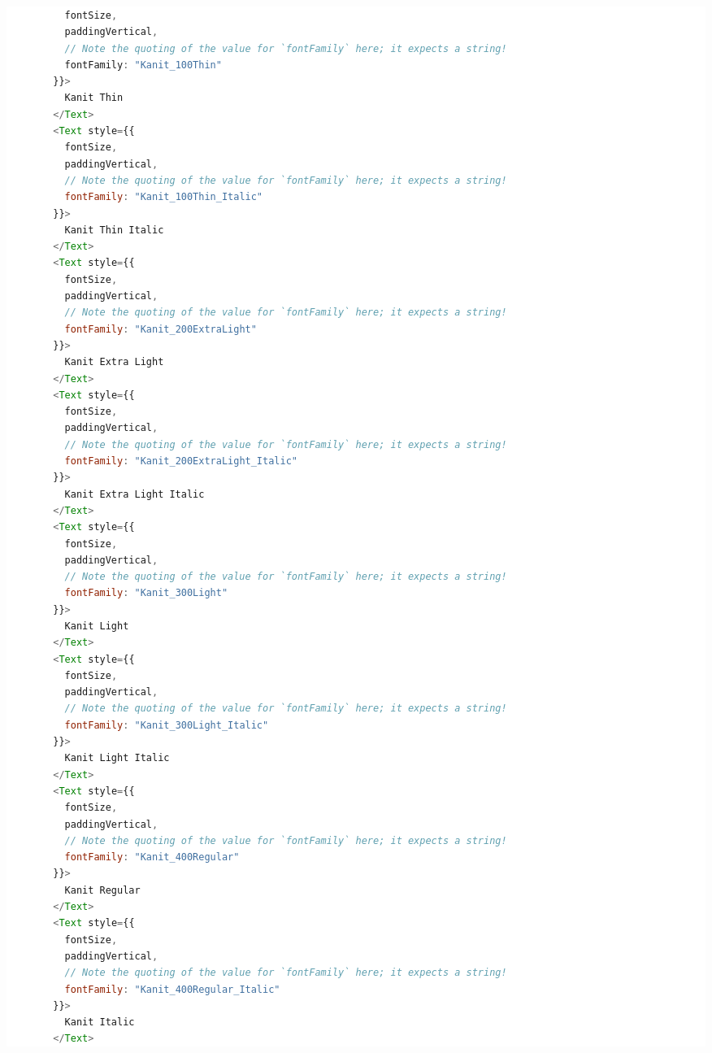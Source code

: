 ```js
          fontSize,
          paddingVertical,
          // Note the quoting of the value for `fontFamily` here; it expects a string!
          fontFamily: "Kanit_100Thin"
        }}>
          Kanit Thin
        </Text>
        <Text style={{
          fontSize,
          paddingVertical,
          // Note the quoting of the value for `fontFamily` here; it expects a string!
          fontFamily: "Kanit_100Thin_Italic"
        }}>
          Kanit Thin Italic
        </Text>
        <Text style={{
          fontSize,
          paddingVertical,
          // Note the quoting of the value for `fontFamily` here; it expects a string!
          fontFamily: "Kanit_200ExtraLight"
        }}>
          Kanit Extra Light
        </Text>
        <Text style={{
          fontSize,
          paddingVertical,
          // Note the quoting of the value for `fontFamily` here; it expects a string!
          fontFamily: "Kanit_200ExtraLight_Italic"
        }}>
          Kanit Extra Light Italic
        </Text>
        <Text style={{
          fontSize,
          paddingVertical,
          // Note the quoting of the value for `fontFamily` here; it expects a string!
          fontFamily: "Kanit_300Light"
        }}>
          Kanit Light
        </Text>
        <Text style={{
          fontSize,
          paddingVertical,
          // Note the quoting of the value for `fontFamily` here; it expects a string!
          fontFamily: "Kanit_300Light_Italic"
        }}>
          Kanit Light Italic
        </Text>
        <Text style={{
          fontSize,
          paddingVertical,
          // Note the quoting of the value for `fontFamily` here; it expects a string!
          fontFamily: "Kanit_400Regular"
        }}>
          Kanit Regular
        </Text>
        <Text style={{
          fontSize,
          paddingVertical,
          // Note the quoting of the value for `fontFamily` here; it expects a string!
          fontFamily: "Kanit_400Regular_Italic"
        }}>
          Kanit Italic
        </Text>
```